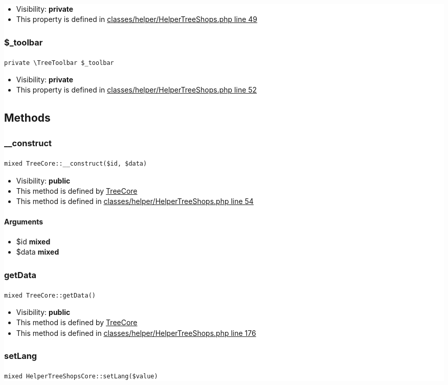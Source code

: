 

* Visibility: **private**
* This property is defined in [classes/helper/HelperTreeShops.php line 49](https://github.com/PrestaShop/PrestaShop/blob/1.6.1.1/classes/helper/HelperTreeShops.php#49)


### $_toolbar

    private \TreeToolbar $_toolbar





* Visibility: **private**
* This property is defined in [classes/helper/HelperTreeShops.php line 52](https://github.com/PrestaShop/PrestaShop/blob/1.6.1.1/classes/helper/HelperTreeShops.php#52)


Methods
-------


### __construct

    mixed TreeCore::__construct($id, $data)





* Visibility: **public**
* This method is defined by [TreeCore](TreeCore)
* This method is defined in [classes/helper/HelperTreeShops.php line 54](https://github.com/PrestaShop/PrestaShop/blob/1.6.1.1/classes/helper/HelperTreeShops.php#54)


#### Arguments
* $id **mixed**
* $data **mixed**



### getData

    mixed TreeCore::getData()





* Visibility: **public**
* This method is defined by [TreeCore](TreeCore)
* This method is defined in [classes/helper/HelperTreeShops.php line 176](https://github.com/PrestaShop/PrestaShop/blob/1.6.1.1/classes/helper/HelperTreeShops.php#176)




### setLang

    mixed HelperTreeShopsCore::setLang($value)
